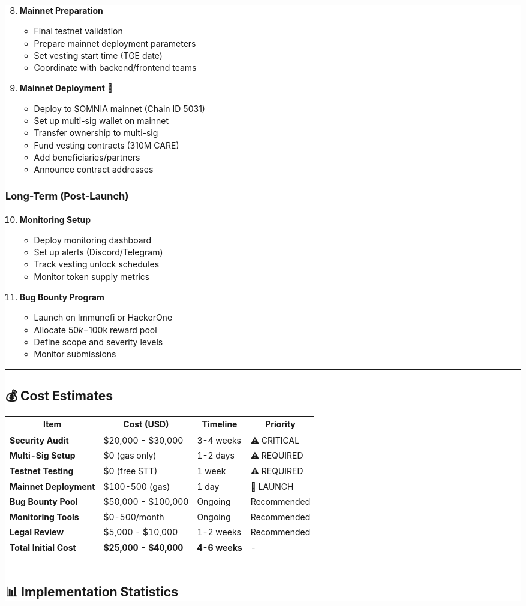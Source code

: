 8. **Mainnet Preparation**
   - Final testnet validation
   - Prepare mainnet deployment parameters
   - Set vesting start time (TGE date)
   - Coordinate with backend/frontend teams

9. **Mainnet Deployment** 🚀
   - Deploy to SOMNIA mainnet (Chain ID 5031)
   - Set up multi-sig wallet on mainnet
   - Transfer ownership to multi-sig
   - Fund vesting contracts (310M CARE)
   - Add beneficiaries/partners
   - Announce contract addresses

### Long-Term (Post-Launch)

10. **Monitoring Setup**
    - Deploy monitoring dashboard
    - Set up alerts (Discord/Telegram)
    - Track vesting unlock schedules
    - Monitor token supply metrics

11. **Bug Bounty Program**
    - Launch on Immunefi or HackerOne
    - Allocate $50k-$100k reward pool
    - Define scope and severity levels
    - Monitor submissions

---

## 💰 Cost Estimates

| Item | Cost (USD) | Timeline | Priority |
|------|-----------|----------|----------|
| **Security Audit** | $20,000 - $30,000 | 3-4 weeks | ⚠️ CRITICAL |
| **Multi-Sig Setup** | $0 (gas only) | 1-2 days | ⚠️ REQUIRED |
| **Testnet Testing** | $0 (free STT) | 1 week | ⚠️ REQUIRED |
| **Mainnet Deployment** | $100-500 (gas) | 1 day | 🚀 LAUNCH |
| **Bug Bounty Pool** | $50,000 - $100,000 | Ongoing | Recommended |
| **Monitoring Tools** | $0-500/month | Ongoing | Recommended |
| **Legal Review** | $5,000 - $10,000 | 1-2 weeks | Recommended |
| **Total Initial Cost** | **$25,000 - $40,000** | **4-6 weeks** | - |

---

## 📊 Implementation Statistics
